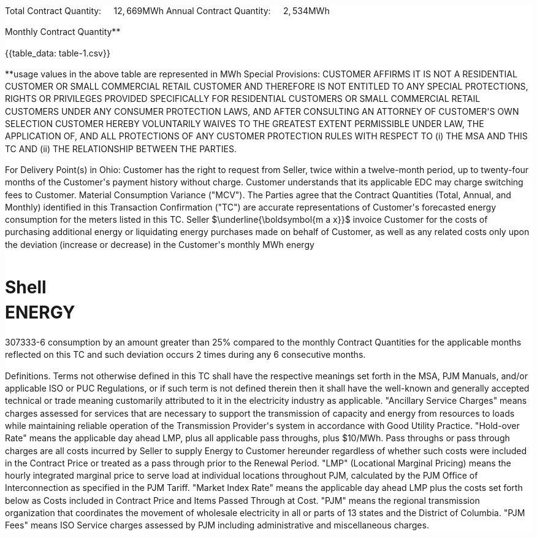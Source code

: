 Total Contract Quantity: $\quad 12,669 \mathrm{MWh}$
Annual Contract Quantity: $\quad 2,534 \mathrm{MWh}$

Monthly Contract Quantity**

{{table_data: table-1.csv}}

**usage values in the above table are represented in MWh
Special Provisions:
CUSTOMER AFFIRMS IT IS NOT A RESIDENTIAL CUSTOMER OR SMALL COMMERCIAL RETAIL CUSTOMER AND THEREFORE IS NOT ENTITLED TO ANY SPECIAL PROTECTIONS, RIGHTS OR PRIVILEGES PROVIDED SPECIFICALLY FOR RESIDENTIAL CUSTOMERS OR SMALL COMMERCIAL RETAIL CUSTOMERS UNDER ANY CONSUMER PROTECTION LAWS, AND AFTER CONSULTING AN ATTORNEY OF CUSTOMER'S OWN SELECTION CUSTOMER HEREBY VOLUNTARILY WAIVES TO THE GREATEST EXTENT PERMISSIBLE UNDER LAW, THE APPLICATION OF, AND ALL PROTECTIONS OF ANY CUSTOMER PROTECTION RULES WITH RESPECT TO (i) THE MSA AND THIS TC AND (ii) THE RELATIONSHIP BETWEEN THE PARTIES.

For Delivery Point(s) in Ohio:
Customer has the right to request from Seller, twice within a twelve-month period, up to twenty-four months of the Customer's payment history without charge.
Customer understands that its applicable EDC may charge switching fees to Customer.
Material Consumption Variance ("MCV"). The Parties agree that the Contract Quantities (Total, Annual, and Monthly) identified in this Transaction Confirmation ("TC") are accurate representations of Customer's forecasted energy consumption for the meters listed in this TC. Seller $\underline{\boldsymbol{m a x}}$ invoice Customer for the costs of purchasing additional energy or liquidating energy purchases made on behalf of Customer, as well as any related costs only upon the deviation (increase or decrease) in the Customer's monthly MWh energy

# Shell <br> ENERGY 

307333-6
consumption by an amount greater than $25 \%$ compared to the monthly Contract Quantities for the applicable months reflected on this TC and such deviation occurs 2 times during any 6 consecutive months.

Definitions. Terms not otherwise defined in this TC shall have the respective meanings set forth in the MSA, PJM Manuals, and/or applicable ISO or PUC Regulations, or if such term is not defined therein then it shall have the well-known and generally accepted technical or trade meaning customarily attributed to it in the electricity industry as applicable.
"Ancillary Service Charges" means charges assessed for services that are necessary to support the transmission of capacity and energy from resources to loads while maintaining reliable operation of the Transmission Provider's system in accordance with Good Utility Practice.
"Hold-over Rate" means the applicable day ahead LMP, plus all applicable pass throughs, plus \$10/MWh. Pass throughs or pass through charges are all costs incurred by Seller to supply Energy to Customer hereunder regardless of whether such costs were included in the Contract Price or treated as a pass through prior to the Renewal Period.
"LMP" (Locational Marginal Pricing) means the hourly integrated marginal price to serve load at individual locations throughout PJM, calculated by the PJM Office of Interconnection as specified in the PJM Tariff.
"Market Index Rate" means the applicable day ahead LMP plus the costs set forth below as Costs included in Contract Price and Items Passed Through at Cost.
"PJM" means the regional transmission organization that coordinates the movement of wholesale electricity in all or parts of 13 states and the District of Columbia.
"PJM Fees" means ISO Service charges assessed by PJM including administrative and miscellaneous charges.
